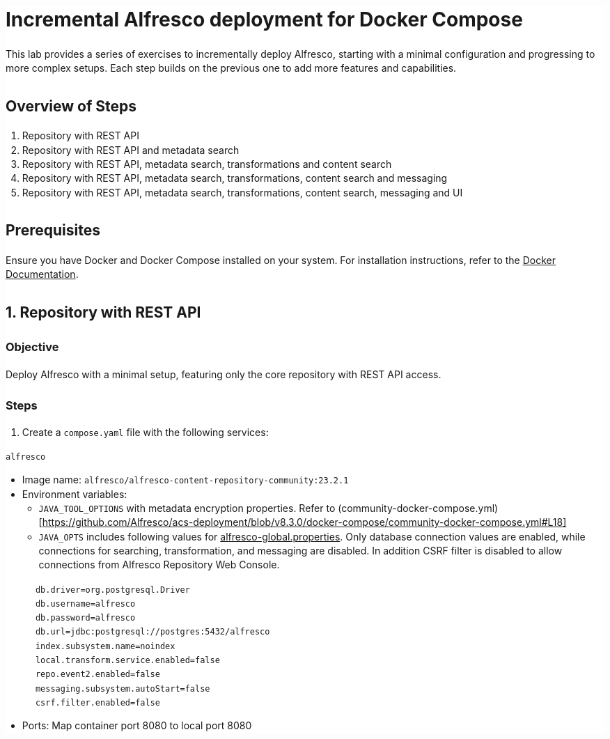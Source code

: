 # Incremental Alfresco deployment for Docker Compose

This lab provides a series of exercises to incrementally deploy Alfresco, starting with a minimal configuration and progressing to more complex setups. Each step builds on the previous one to add more features and capabilities.

## Overview of Steps

1. Repository with REST API
2. Repository with REST API and metadata search
3. Repository with REST API, metadata search, transformations and content search
4. Repository with REST API, metadata search, transformations, content search and messaging
5. Repository with REST API, metadata search, transformations, content search, messaging and UI

## Prerequisites

Ensure you have Docker and Docker Compose installed on your system. For installation instructions, refer to the [Docker Documentation](https://docs.docker.com/get-docker/).


## 1. Repository with REST API

### Objective

Deploy Alfresco with a minimal setup, featuring only the core repository with REST API access.

### Steps

1. Create a `compose.yaml` file with the following services:

  `alfresco`
  - Image name: `alfresco/alfresco-content-repository-community:23.2.1`
  - Environment variables:
    - `JAVA_TOOL_OPTIONS` with metadata encryption properties. Refer to (community-docker-compose.yml)[https://github.com/Alfresco/acs-deployment/blob/v8.3.0/docker-compose/community-docker-compose.yml#L18]
    - `JAVA_OPTS` includes following values for [alfresco-global.properties](https://github.com/Alfresco/alfresco-community-repo/blob/23.2.2.3/repository/src/main/resources/alfresco/repository.properties). Only database connection values are enabled, while connections for searching, transformation, and messaging are disabled. In addition CSRF filter is disabled to allow connections from Alfresco Repository Web Console.
```    
      db.driver=org.postgresql.Driver
      db.username=alfresco
      db.password=alfresco
      db.url=jdbc:postgresql://postgres:5432/alfresco
      index.subsystem.name=noindex
      local.transform.service.enabled=false
      repo.event2.enabled=false
      messaging.subsystem.autoStart=false      
      csrf.filter.enabled=false 
```      
  - Ports: Map container port 8080 to local port 8080
